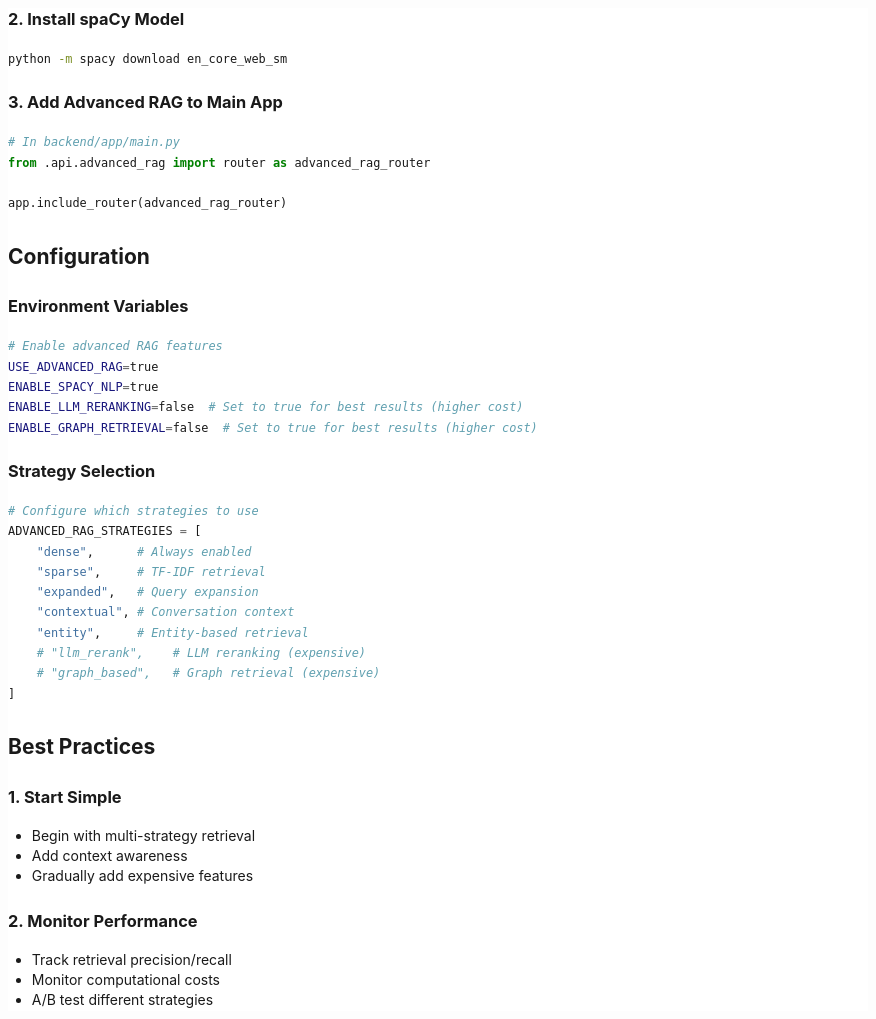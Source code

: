 ### 2. Install spaCy Model
```bash
python -m spacy download en_core_web_sm
```

### 3. Add Advanced RAG to Main App
```python
# In backend/app/main.py
from .api.advanced_rag import router as advanced_rag_router

app.include_router(advanced_rag_router)
```

## Configuration

### Environment Variables
```bash
# Enable advanced RAG features
USE_ADVANCED_RAG=true
ENABLE_SPACY_NLP=true
ENABLE_LLM_RERANKING=false  # Set to true for best results (higher cost)
ENABLE_GRAPH_RETRIEVAL=false  # Set to true for best results (higher cost)
```

### Strategy Selection
```python
# Configure which strategies to use
ADVANCED_RAG_STRATEGIES = [
    "dense",      # Always enabled
    "sparse",     # TF-IDF retrieval
    "expanded",   # Query expansion
    "contextual", # Conversation context
    "entity",     # Entity-based retrieval
    # "llm_rerank",    # LLM reranking (expensive)
    # "graph_based",   # Graph retrieval (expensive)
]
```

## Best Practices

### 1. **Start Simple**
- Begin with multi-strategy retrieval
- Add context awareness
- Gradually add expensive features

### 2. **Monitor Performance**
- Track retrieval precision/recall
- Monitor computational costs
- A/B test different strategies
